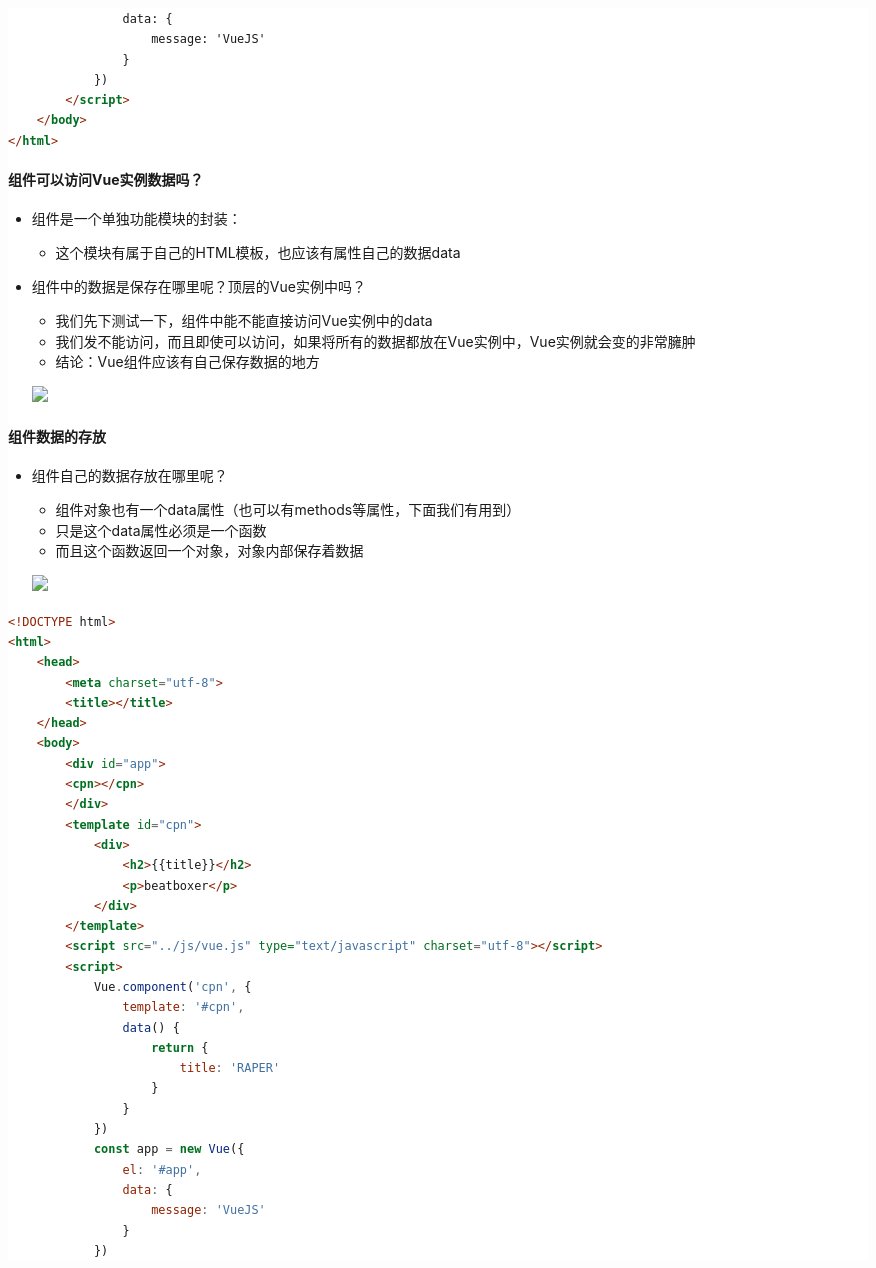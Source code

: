 ```html
				data: {
					message: 'VueJS'
				}
			})
		</script>
	</body>
</html>
```

#### 组件可以访问Vue实例数据吗？

- 组件是一个单独功能模块的封装：

  - 这个模块有属于自己的HTML模板，也应该有属性自己的数据data

- 组件中的数据是保存在哪里呢？顶层的Vue实例中吗？

  - 我们先下测试一下，组件中能不能直接访问Vue实例中的data
  - 我们发不能访问，而且即使可以访问，如果将所有的数据都放在Vue实例中，Vue实例就会变的非常臃肿
  - 结论：Vue组件应该有自己保存数据的地方

  ![](C:\Users\86157\Desktop\百家号图片搜集\数据1.png)

#### 组件数据的存放

- 组件自己的数据存放在哪里呢？
  
  - 组件对象也有一个data属性（也可以有methods等属性，下面我们有用到）
  - 只是这个data属性必须是一个函数
  - 而且这个函数返回一个对象，对象内部保存着数据
  
  ![](C:\Users\86157\Desktop\百家号图片搜集\数据2.png)

```html
<!DOCTYPE html>
<html>
	<head>
		<meta charset="utf-8">
		<title></title>
	</head>
	<body>
		<div id="app">
		<cpn></cpn>
		</div>
		<template id="cpn">
			<div>
				<h2>{{title}}</h2>
				<p>beatboxer</p>
			</div>
		</template>
		<script src="../js/vue.js" type="text/javascript" charset="utf-8"></script>
		<script>
			Vue.component('cpn', {
				template: '#cpn',
				data() {
					return {
						title: 'RAPER'
					}
				}
			})
			const app = new Vue({
				el: '#app',
				data: {
					message: 'VueJS'
				}
			})
```